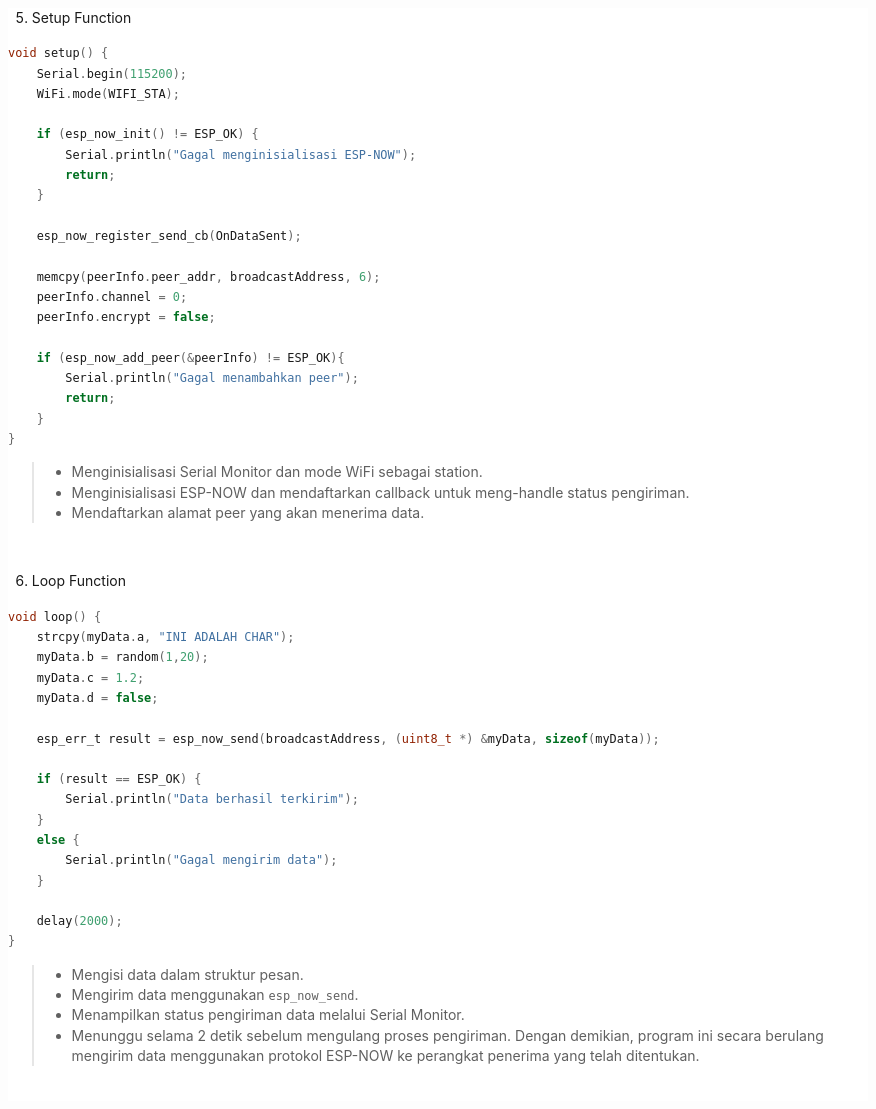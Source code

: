   5. Setup Function
```c
void setup() {
    Serial.begin(115200);
    WiFi.mode(WIFI_STA);

    if (esp_now_init() != ESP_OK) {
        Serial.println("Gagal menginisialisasi ESP-NOW");
        return;
    }

    esp_now_register_send_cb(OnDataSent);

    memcpy(peerInfo.peer_addr, broadcastAddress, 6);
    peerInfo.channel = 0;
    peerInfo.encrypt = false;

    if (esp_now_add_peer(&peerInfo) != ESP_OK){
        Serial.println("Gagal menambahkan peer");
        return;
    }
}
```
 > - Menginisialisasi Serial Monitor dan mode WiFi sebagai station.
 > - Menginisialisasi ESP-NOW dan mendaftarkan callback untuk meng-handle status pengiriman.
 > - Mendaftarkan alamat peer yang akan menerima data.
<br>

  6. Loop Function
```c
void loop() {
    strcpy(myData.a, "INI ADALAH CHAR");
    myData.b = random(1,20);
    myData.c = 1.2;
    myData.d = false;

    esp_err_t result = esp_now_send(broadcastAddress, (uint8_t *) &myData, sizeof(myData));

    if (result == ESP_OK) {
        Serial.println("Data berhasil terkirim");
    }
    else {
        Serial.println("Gagal mengirim data");
    }

    delay(2000);
}
```
 > - Mengisi data dalam struktur pesan.
 > - Mengirim data menggunakan `esp_now_send`.
 > - Menampilkan status pengiriman data melalui Serial Monitor.
 > - Menunggu selama 2 detik sebelum mengulang proses pengiriman.
Dengan demikian, program ini secara berulang mengirim data menggunakan protokol ESP-NOW ke perangkat penerima yang telah ditentukan.
<br>
